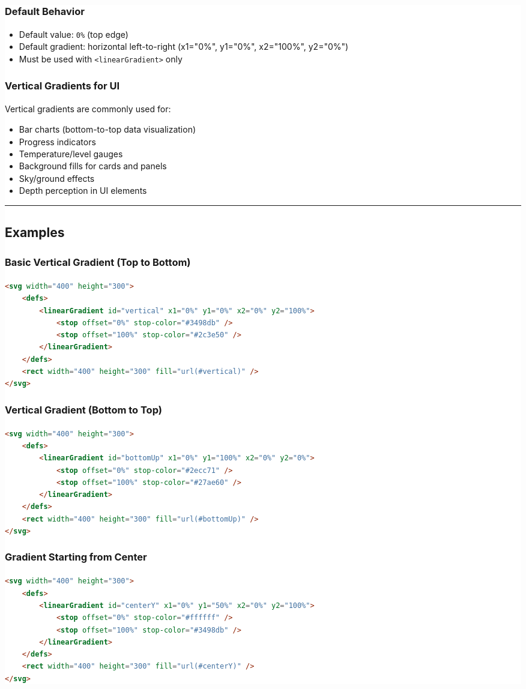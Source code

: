 ### Default Behavior

- Default value: `0%` (top edge)
- Default gradient: horizontal left-to-right (x1="0%", y1="0%", x2="100%", y2="0%")
- Must be used with `<linearGradient>` only

### Vertical Gradients for UI

Vertical gradients are commonly used for:
- Bar charts (bottom-to-top data visualization)
- Progress indicators
- Temperature/level gauges
- Background fills for cards and panels
- Sky/ground effects
- Depth perception in UI elements

---

## Examples

### Basic Vertical Gradient (Top to Bottom)

```html
<svg width="400" height="300">
    <defs>
        <linearGradient id="vertical" x1="0%" y1="0%" x2="0%" y2="100%">
            <stop offset="0%" stop-color="#3498db" />
            <stop offset="100%" stop-color="#2c3e50" />
        </linearGradient>
    </defs>
    <rect width="400" height="300" fill="url(#vertical)" />
</svg>
```

### Vertical Gradient (Bottom to Top)

```html
<svg width="400" height="300">
    <defs>
        <linearGradient id="bottomUp" x1="0%" y1="100%" x2="0%" y2="0%">
            <stop offset="0%" stop-color="#2ecc71" />
            <stop offset="100%" stop-color="#27ae60" />
        </linearGradient>
    </defs>
    <rect width="400" height="300" fill="url(#bottomUp)" />
</svg>
```

### Gradient Starting from Center

```html
<svg width="400" height="300">
    <defs>
        <linearGradient id="centerY" x1="0%" y1="50%" x2="0%" y2="100%">
            <stop offset="0%" stop-color="#ffffff" />
            <stop offset="100%" stop-color="#3498db" />
        </linearGradient>
    </defs>
    <rect width="400" height="300" fill="url(#centerY)" />
</svg>
```
